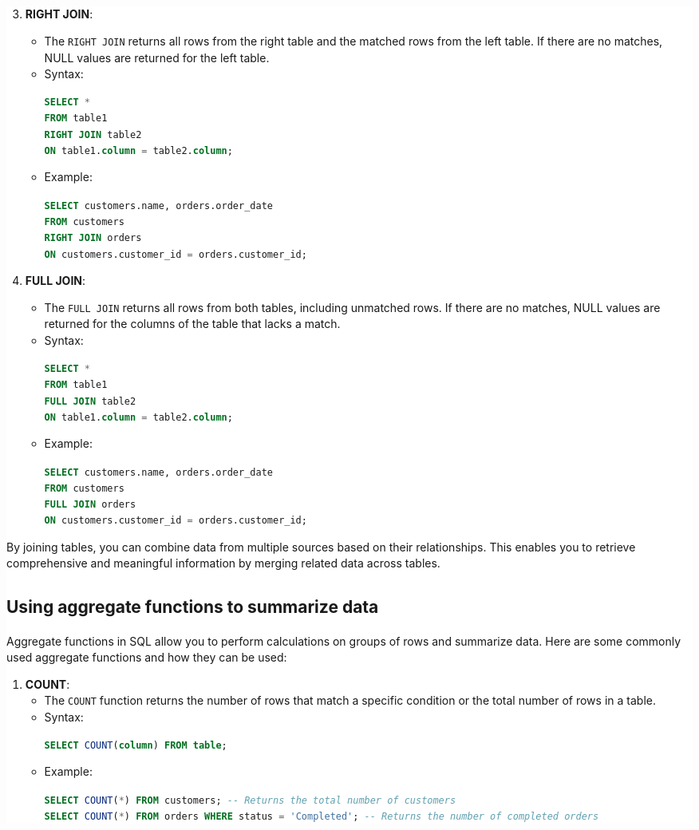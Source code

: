 3. **RIGHT JOIN**:
   - The `RIGHT JOIN` returns all rows from the right table and the matched rows from the left table. If there are no matches, NULL values are returned for the left table.
   - Syntax:
     ```sql
     SELECT * 
     FROM table1
     RIGHT JOIN table2
     ON table1.column = table2.column;
     ```
   - Example:
     ```sql
     SELECT customers.name, orders.order_date
     FROM customers
     RIGHT JOIN orders
     ON customers.customer_id = orders.customer_id;
     ```

4. **FULL JOIN**:
   - The `FULL JOIN` returns all rows from both tables, including unmatched rows. If there are no matches, NULL values are returned for the columns of the table that lacks a match.
   - Syntax:
     ```sql
     SELECT * 
     FROM table1
     FULL JOIN table2
     ON table1.column = table2.column;
     ```
   - Example:
     ```sql
     SELECT customers.name, orders.order_date
     FROM customers
     FULL JOIN orders
     ON customers.customer_id = orders.customer_id;
     ```

By joining tables, you can combine data from multiple sources based on their relationships. This enables you to retrieve comprehensive and meaningful information by merging related data across tables.
## Using aggregate functions to summarize data
Aggregate functions in SQL allow you to perform calculations on groups of rows and summarize data. Here are some commonly used aggregate functions and how they can be used:

1. **COUNT**:
   - The `COUNT` function returns the number of rows that match a specific condition or the total number of rows in a table.
   - Syntax:
     ```sql
     SELECT COUNT(column) FROM table;
     ```
   - Example:
     ```sql
     SELECT COUNT(*) FROM customers; -- Returns the total number of customers
     SELECT COUNT(*) FROM orders WHERE status = 'Completed'; -- Returns the number of completed orders
